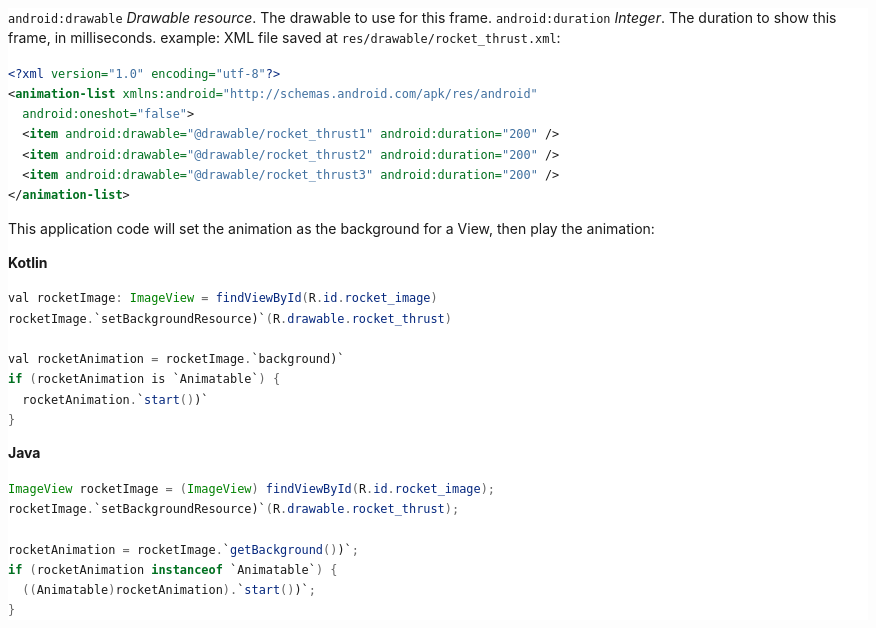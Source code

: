 `android:drawable` _Drawable resource_. The drawable to use for this frame. `android:duration` _Integer_. The duration to show this frame, in milliseconds. example: XML file saved at `res/drawable/rocket_thrust.xml`:

```xml
<?xml version="1.0" encoding="utf-8"?>
<animation-list xmlns:android="http://schemas.android.com/apk/res/android"
  android:oneshot="false">
  <item android:drawable="@drawable/rocket_thrust1" android:duration="200" />
  <item android:drawable="@drawable/rocket_thrust2" android:duration="200" />
  <item android:drawable="@drawable/rocket_thrust3" android:duration="200" />
</animation-list>
```

This application code will set the animation as the background for a View, then play the animation:


**Kotlin**

```java
val rocketImage: ImageView = findViewById(R.id.rocket_image)
rocketImage.`setBackgroundResource)`(R.drawable.rocket_thrust)

val rocketAnimation = rocketImage.`background)`
if (rocketAnimation is `Animatable`) {
  rocketAnimation.`start())`
}
```

**Java**

```java
ImageView rocketImage = (ImageView) findViewById(R.id.rocket_image);
rocketImage.`setBackgroundResource)`(R.drawable.rocket_thrust);

rocketAnimation = rocketImage.`getBackground())`;
if (rocketAnimation instanceof `Animatable`) {
  ((Animatable)rocketAnimation).`start())`;
}
```